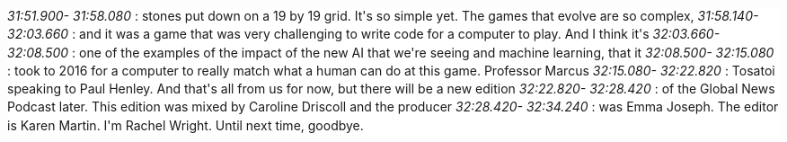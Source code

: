 *31:51.900- 31:58.080* :  stones put down on a 19 by 19 grid. It's so simple yet. The games that evolve are so complex,
*31:58.140- 32:03.660* :  and it was a game that was very challenging to write code for a computer to play. And I think it's
*32:03.660- 32:08.500* :  one of the examples of the impact of the new AI that we're seeing and machine learning, that it
*32:08.500- 32:15.080* :  took to 2016 for a computer to really match what a human can do at this game. Professor Marcus
*32:15.080- 32:22.820* :  Tosatoi speaking to Paul Henley. And that's all from us for now, but there will be a new edition
*32:22.820- 32:28.420* :  of the Global News Podcast later. This edition was mixed by Caroline Driscoll and the producer
*32:28.420- 32:34.240* :  was Emma Joseph. The editor is Karen Martin. I'm Rachel Wright. Until next time, goodbye.
